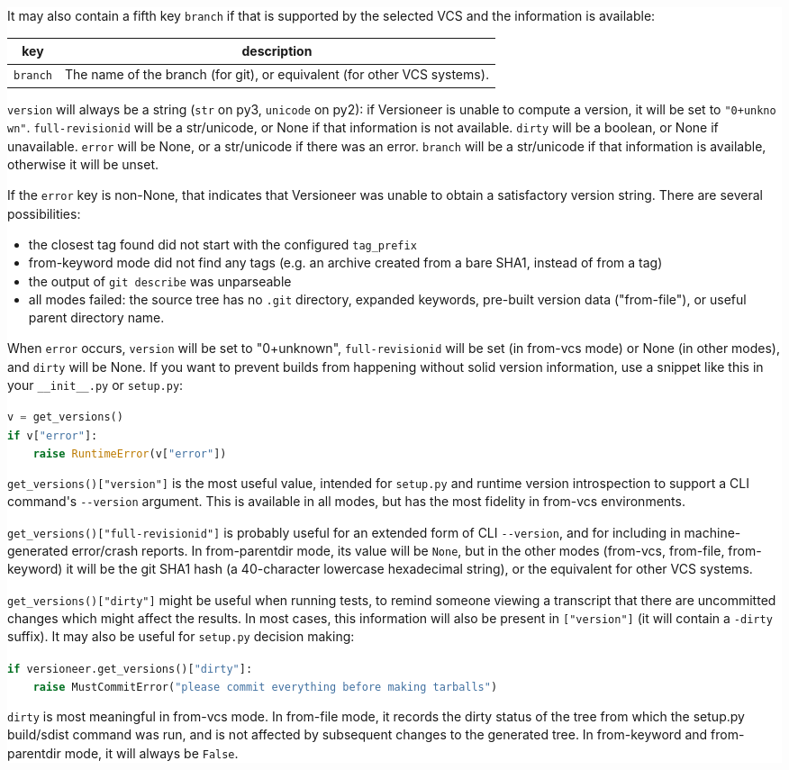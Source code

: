 It may also contain a fifth key `branch` if that is supported by the selected VCS and the information is available:

| key | description |
| --- | ---         |
| `branch` | The name of the branch (for git), or equivalent (for other VCS systems). |

`version` will always be a string (`str` on py3, `unicode` on py2): if Versioneer is unable to compute a version, it will be set to `"0+unknown"`. `full-revisionid` will be a str/unicode, or None if that information is not available. `dirty` will be a boolean, or None if unavailable. `error` will be None, or a str/unicode if there was an error. `branch` will be a str/unicode if that information is available, otherwise it will be unset.

If the `error` key is non-None, that indicates that Versioneer was unable to obtain a satisfactory version string. There are several possibilities:

* the closest tag found did not start with the configured `tag_prefix`
* from-keyword mode did not find any tags (e.g. an archive created from a bare SHA1, instead of from a tag)
* the output of `git describe` was unparseable
* all modes failed: the source tree has no `.git` directory, expanded keywords, pre-built version data ("from-file"), or useful parent directory name.

When `error` occurs, `version` will be set to "0+unknown", `full-revisionid` will be set (in from-vcs mode) or None (in other modes), and `dirty` will be None. If you want to prevent builds from happening without solid version information, use a snippet like this in your `__init__.py` or `setup.py`:

```python
v = get_versions()
if v["error"]:
    raise RuntimeError(v["error"])
```

`get_versions()["version"]` is the most useful value, intended for `setup.py` and runtime version introspection to support a CLI command's `--version` argument. This is available in all modes, but has the most fidelity in from-vcs environments.

`get_versions()["full-revisionid"]` is probably useful for an extended form of CLI `--version`, and for including in machine-generated error/crash reports. In from-parentdir mode, its value will be `None`, but in the other modes (from-vcs, from-file, from-keyword) it will be the git SHA1 hash (a 40-character lowercase hexadecimal string), or the equivalent for other VCS systems.

`get_versions()["dirty"]` might be useful when running tests, to remind someone viewing a transcript that there are uncommitted changes which might affect the results. In most cases, this information will also be present in `["version"]` (it will contain a `-dirty` suffix). It may also be useful for `setup.py` decision making:

```python
if versioneer.get_versions()["dirty"]:
    raise MustCommitError("please commit everything before making tarballs")
```

`dirty` is most meaningful in from-vcs mode. In from-file mode, it records the dirty status of the tree from which the setup.py build/sdist command was run, and is not affected by subsequent changes to the generated tree. In from-keyword and from-parentdir mode, it will always be `False`.
